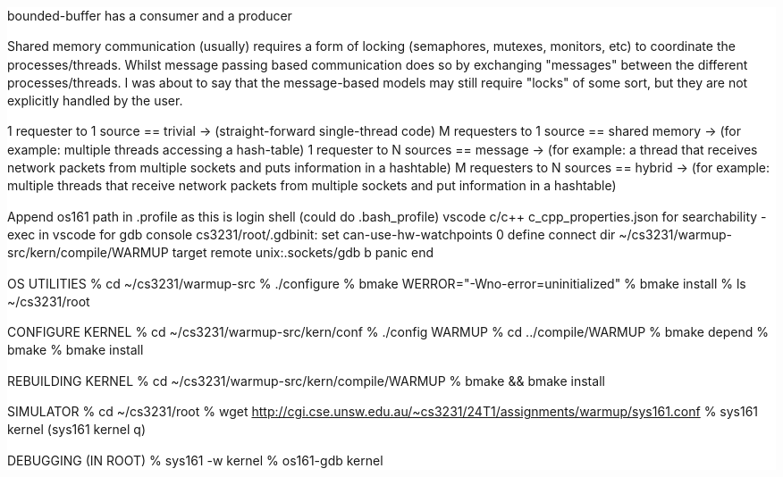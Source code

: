 bounded-buffer has a consumer and a producer


Shared memory communication (usually) requires a form of locking (semaphores, mutexes, monitors, etc) to coordinate the processes/threads.
Whilst message passing based communication does so by exchanging "messages" between the different processes/threads.
I was about to say that the message-based models may still require "locks" of some sort, but they are not explicitly handled by the user.

1 requester to 1 source == trivial   -> (straight-forward single-thread code)
M requesters to 1 source == shared memory -> (for example: multiple threads accessing a hash-table)
1 requester to N sources == message -> (for example: a thread that receives network packets from multiple sockets and puts information in a hashtable)
M requesters to N sources == hybrid -> (for example: multiple threads that receive network packets from multiple sockets and put information in a hashtable)


Append os161 path in .profile as this is login shell (could do .bash_profile)
vscode c/c++ c_cpp_properties.json for searchability
-exec in vscode for gdb console
cs3231/root/.gdbinit:
set can-use-hw-watchpoints 0
define connect
dir ~/cs3231/warmup-src/kern/compile/WARMUP
target remote unix:.sockets/gdb
b panic
end

OS UTILITIES
% cd ~/cs3231/warmup-src
% ./configure
% bmake WERROR="-Wno-error=uninitialized"
% bmake install
% ls ~/cs3231/root

CONFIGURE KERNEL
% cd ~/cs3231/warmup-src/kern/conf
% ./config WARMUP
% cd ../compile/WARMUP
% bmake depend
% bmake
% bmake install

REBUILDING KERNEL
% cd ~/cs3231/warmup-src/kern/compile/WARMUP
% bmake && bmake install

SIMULATOR
% cd ~/cs3231/root
% wget http://cgi.cse.unsw.edu.au/~cs3231/24T1/assignments/warmup/sys161.conf
% sys161 kernel
(sys161 kernel q)

DEBUGGING (IN ROOT)
% sys161 -w kernel
% os161-gdb kernel
